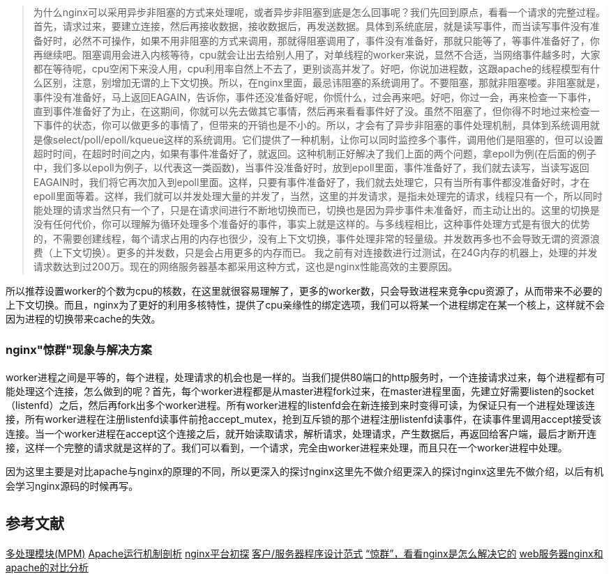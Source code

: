 >为什么nginx可以采用异步非阻塞的方式来处理呢，或者异步非阻塞到底是怎么回事呢？我们先回到原点，看看一个请求的完整过程。首先，请求过来，要建立连接，然后再接收数据，接收数据后，再发送数据。具体到系统底层，就是读写事件，而当读写事件没有准备好时，必然不可操作，如果不用非阻塞的方式来调用，那就得阻塞调用了，事件没有准备好，那就只能等了，等事件准备好了，你再继续吧。阻塞调用会进入内核等待，cpu就会让出去给别人用了，对单线程的worker来说，显然不合适，当网络事件越多时，大家都在等待呢，cpu空闲下来没人用，cpu利用率自然上不去了，更别谈高并发了。好吧，你说加进程数，这跟apache的线程模型有什么区别，注意，别增加无谓的上下文切换。所以，在nginx里面，最忌讳阻塞的系统调用了。不要阻塞，那就非阻塞喽。非阻塞就是，事件没有准备好，马上返回EAGAIN，告诉你，事件还没准备好呢，你慌什么，过会再来吧。好吧，你过一会，再来检查一下事件，直到事件准备好了为止，在这期间，你就可以先去做其它事情，然后再来看看事件好了没。虽然不阻塞了，但你得不时地过来检查一下事件的状态，你可以做更多的事情了，但带来的开销也是不小的。所以，才会有了异步非阻塞的事件处理机制，具体到系统调用就是像select/poll/epoll/kqueue这样的系统调用。它们提供了一种机制，让你可以同时监控多个事件，调用他们是阻塞的，但可以设置超时时间，在超时时间之内，如果有事件准备好了，就返回。这种机制正好解决了我们上面的两个问题，拿epoll为例(在后面的例子中，我们多以epoll为例子，以代表这一类函数)，当事件没准备好时，放到epoll里面，事件准备好了，我们就去读写，当读写返回EAGAIN时，我们将它再次加入到epoll里面。这样，只要有事件准备好了，我们就去处理它，只有当所有事件都没准备好时，才在epoll里面等着。这样，我们就可以并发处理大量的并发了，当然，这里的并发请求，是指未处理完的请求，线程只有一个，所以同时能处理的请求当然只有一个了，只是在请求间进行不断地切换而已，切换也是因为异步事件未准备好，而主动让出的。这里的切换是没有任何代价，你可以理解为循环处理多个准备好的事件，事实上就是这样的。与多线程相比，这种事件处理方式是有很大的优势的，不需要创建线程，每个请求占用的内存也很少，没有上下文切换，事件处理非常的轻量级。并发数再多也不会导致无谓的资源浪费（上下文切换）。更多的并发数，只是会占用更多的内存而已。 我之前有对连接数进行过测试，在24G内存的机器上，处理的并发请求数达到过200万。现在的网络服务器基本都采用这种方式，这也是nginx性能高效的主要原因。

所以推荐设置worker的个数为cpu的核数，在这里就很容易理解了，更多的worker数，只会导致进程来竞争cpu资源了，从而带来不必要的上下文切换。而且，nginx为了更好的利用多核特性，提供了cpu亲缘性的绑定选项，我们可以将某一个进程绑定在某一个核上，这样就不会因为进程的切换带来cache的失效。

### nginx"惊群"现象与解决方案
worker进程之间是平等的，每个进程，处理请求的机会也是一样的。当我们提供80端口的http服务时，一个连接请求过来，每个进程都有可能处理这个连接，怎么做到的呢？首先，每个worker进程都是从master进程fork过来，在master进程里面，先建立好需要listen的socket（listenfd）之后，然后再fork出多个worker进程。所有worker进程的listenfd会在新连接到来时变得可读，为保证只有一个进程处理该连接，所有worker进程在注册listenfd读事件前抢accept_mutex，抢到互斥锁的那个进程注册listenfd读事件，在读事件里调用accept接受该连接。当一个worker进程在accept这个连接之后，就开始读取请求，解析请求，处理请求，产生数据后，再返回给客户端，最后才断开连接，这样一个完整的请求就是这样的了。我们可以看到，一个请求，完全由worker进程来处理，而且只在一个worker进程中处理。

因为这里主要是对比apache与nginx的原理的不同，所以更深入的探讨nginx这里先不做介绍更深入的探讨nginx这里先不做介绍，以后有机会学习nginx源码的时候再写。


## 参考文献
[多处理模块(MPM)](http://httpd.apache.org/docs/2.4/zh-cn/mpm.html)
[Apache运行机制剖析](http://blog.csdn.net/hguisu/article/details/7395181)
[nginx平台初探](http://tengine.taobao.org/book/chapter_02.html)
[客户/服务器程序设计范式](http://alicsd.iteye.com/blog/865531)
[“惊群”，看看nginx是怎么解决它的](http://blog.csdn.net/russell_tao/article/details/7204260)
[web服务器nginx和apache的对比分析](http://blog.csdn.net/zbszhangbosen/article/details/7982402)
